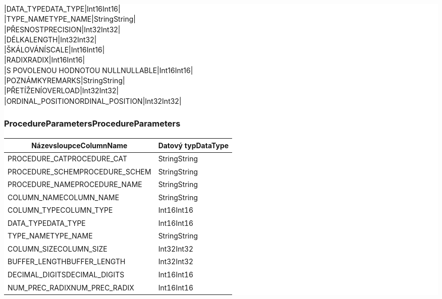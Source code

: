 |<span data-ttu-id="d5e8f-503">DATA_TYPE</span><span class="sxs-lookup"><span data-stu-id="d5e8f-503">DATA_TYPE</span></span>|<span data-ttu-id="d5e8f-504">Int16</span><span class="sxs-lookup"><span data-stu-id="d5e8f-504">Int16</span></span>|  
|<span data-ttu-id="d5e8f-505">TYPE_NAME</span><span class="sxs-lookup"><span data-stu-id="d5e8f-505">TYPE_NAME</span></span>|<span data-ttu-id="d5e8f-506">String</span><span class="sxs-lookup"><span data-stu-id="d5e8f-506">String</span></span>|  
|<span data-ttu-id="d5e8f-507">PŘESNOST</span><span class="sxs-lookup"><span data-stu-id="d5e8f-507">PRECISION</span></span>|<span data-ttu-id="d5e8f-508">Int32</span><span class="sxs-lookup"><span data-stu-id="d5e8f-508">Int32</span></span>|  
|<span data-ttu-id="d5e8f-509">DÉLKA</span><span class="sxs-lookup"><span data-stu-id="d5e8f-509">LENGTH</span></span>|<span data-ttu-id="d5e8f-510">Int32</span><span class="sxs-lookup"><span data-stu-id="d5e8f-510">Int32</span></span>|  
|<span data-ttu-id="d5e8f-511">ŠKÁLOVÁNÍ</span><span class="sxs-lookup"><span data-stu-id="d5e8f-511">SCALE</span></span>|<span data-ttu-id="d5e8f-512">Int16</span><span class="sxs-lookup"><span data-stu-id="d5e8f-512">Int16</span></span>|  
|<span data-ttu-id="d5e8f-513">RADIX</span><span class="sxs-lookup"><span data-stu-id="d5e8f-513">RADIX</span></span>|<span data-ttu-id="d5e8f-514">Int16</span><span class="sxs-lookup"><span data-stu-id="d5e8f-514">Int16</span></span>|  
|<span data-ttu-id="d5e8f-515">S POVOLENOU HODNOTOU NULL</span><span class="sxs-lookup"><span data-stu-id="d5e8f-515">NULLABLE</span></span>|<span data-ttu-id="d5e8f-516">Int16</span><span class="sxs-lookup"><span data-stu-id="d5e8f-516">Int16</span></span>|  
|<span data-ttu-id="d5e8f-517">POZNÁMKY</span><span class="sxs-lookup"><span data-stu-id="d5e8f-517">REMARKS</span></span>|<span data-ttu-id="d5e8f-518">String</span><span class="sxs-lookup"><span data-stu-id="d5e8f-518">String</span></span>|  
|<span data-ttu-id="d5e8f-519">PŘETÍŽENÍ</span><span class="sxs-lookup"><span data-stu-id="d5e8f-519">OVERLOAD</span></span>|<span data-ttu-id="d5e8f-520">Int32</span><span class="sxs-lookup"><span data-stu-id="d5e8f-520">Int32</span></span>|  
|<span data-ttu-id="d5e8f-521">ORDINAL_POSITION</span><span class="sxs-lookup"><span data-stu-id="d5e8f-521">ORDINAL_POSITION</span></span>|<span data-ttu-id="d5e8f-522">Int32</span><span class="sxs-lookup"><span data-stu-id="d5e8f-522">Int32</span></span>|  
  
### <a name="procedureparameters"></a><span data-ttu-id="d5e8f-523">ProcedureParameters</span><span class="sxs-lookup"><span data-stu-id="d5e8f-523">ProcedureParameters</span></span>  
  
|<span data-ttu-id="d5e8f-524">Názevsloupce</span><span class="sxs-lookup"><span data-stu-id="d5e8f-524">ColumnName</span></span>|<span data-ttu-id="d5e8f-525">Datový typ</span><span class="sxs-lookup"><span data-stu-id="d5e8f-525">DataType</span></span>|  
|----------------|--------------|  
|<span data-ttu-id="d5e8f-526">PROCEDURE_CAT</span><span class="sxs-lookup"><span data-stu-id="d5e8f-526">PROCEDURE_CAT</span></span>|<span data-ttu-id="d5e8f-527">String</span><span class="sxs-lookup"><span data-stu-id="d5e8f-527">String</span></span>|  
|<span data-ttu-id="d5e8f-528">PROCEDURE_SCHEM</span><span class="sxs-lookup"><span data-stu-id="d5e8f-528">PROCEDURE_SCHEM</span></span>|<span data-ttu-id="d5e8f-529">String</span><span class="sxs-lookup"><span data-stu-id="d5e8f-529">String</span></span>|  
|<span data-ttu-id="d5e8f-530">PROCEDURE_NAME</span><span class="sxs-lookup"><span data-stu-id="d5e8f-530">PROCEDURE_NAME</span></span>|<span data-ttu-id="d5e8f-531">String</span><span class="sxs-lookup"><span data-stu-id="d5e8f-531">String</span></span>|  
|<span data-ttu-id="d5e8f-532">COLUMN_NAME</span><span class="sxs-lookup"><span data-stu-id="d5e8f-532">COLUMN_NAME</span></span>|<span data-ttu-id="d5e8f-533">String</span><span class="sxs-lookup"><span data-stu-id="d5e8f-533">String</span></span>|  
|<span data-ttu-id="d5e8f-534">COLUMN_TYPE</span><span class="sxs-lookup"><span data-stu-id="d5e8f-534">COLUMN_TYPE</span></span>|<span data-ttu-id="d5e8f-535">Int16</span><span class="sxs-lookup"><span data-stu-id="d5e8f-535">Int16</span></span>|  
|<span data-ttu-id="d5e8f-536">DATA_TYPE</span><span class="sxs-lookup"><span data-stu-id="d5e8f-536">DATA_TYPE</span></span>|<span data-ttu-id="d5e8f-537">Int16</span><span class="sxs-lookup"><span data-stu-id="d5e8f-537">Int16</span></span>|  
|<span data-ttu-id="d5e8f-538">TYPE_NAME</span><span class="sxs-lookup"><span data-stu-id="d5e8f-538">TYPE_NAME</span></span>|<span data-ttu-id="d5e8f-539">String</span><span class="sxs-lookup"><span data-stu-id="d5e8f-539">String</span></span>|  
|<span data-ttu-id="d5e8f-540">COLUMN_SIZE</span><span class="sxs-lookup"><span data-stu-id="d5e8f-540">COLUMN_SIZE</span></span>|<span data-ttu-id="d5e8f-541">Int32</span><span class="sxs-lookup"><span data-stu-id="d5e8f-541">Int32</span></span>|  
|<span data-ttu-id="d5e8f-542">BUFFER_LENGTH</span><span class="sxs-lookup"><span data-stu-id="d5e8f-542">BUFFER_LENGTH</span></span>|<span data-ttu-id="d5e8f-543">Int32</span><span class="sxs-lookup"><span data-stu-id="d5e8f-543">Int32</span></span>|  
|<span data-ttu-id="d5e8f-544">DECIMAL_DIGITS</span><span class="sxs-lookup"><span data-stu-id="d5e8f-544">DECIMAL_DIGITS</span></span>|<span data-ttu-id="d5e8f-545">Int16</span><span class="sxs-lookup"><span data-stu-id="d5e8f-545">Int16</span></span>|  
|<span data-ttu-id="d5e8f-546">NUM_PREC_RADIX</span><span class="sxs-lookup"><span data-stu-id="d5e8f-546">NUM_PREC_RADIX</span></span>|<span data-ttu-id="d5e8f-547">Int16</span><span class="sxs-lookup"><span data-stu-id="d5e8f-547">Int16</span></span>|  